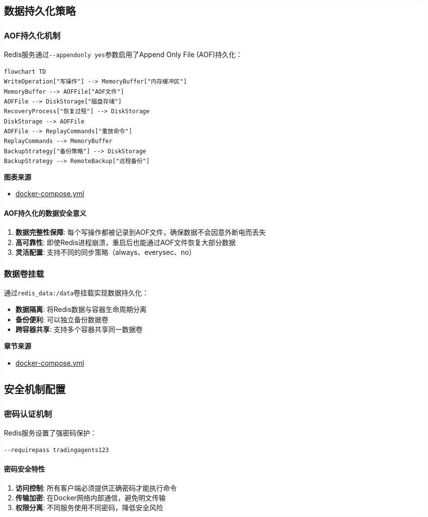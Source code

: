 ## 数据持久化策略

### AOF持久化机制

Redis服务通过`--appendonly yes`参数启用了Append Only File (AOF)持久化：

```mermaid
flowchart TD
WriteOperation["写操作"] --> MemoryBuffer["内存缓冲区"]
MemoryBuffer --> AOFFile["AOF文件"]
AOFFile --> DiskStorage["磁盘存储"]
RecoveryProcess["恢复过程"] --> DiskStorage
DiskStorage --> AOFFile
AOFFile --> ReplayCommands["重放命令"]
ReplayCommands --> MemoryBuffer
BackupStrategy["备份策略"] --> DiskStorage
BackupStrategy --> RemoteBackup["远程备份"]
```

**图表来源**
- [docker-compose.yml](file://docker-compose.yml#L81)

#### AOF持久化的数据安全意义

1. **数据完整性保障**: 每个写操作都被记录到AOF文件，确保数据不会因意外断电而丢失
2. **高可靠性**: 即使Redis进程崩溃，重启后也能通过AOF文件恢复大部分数据
3. **灵活配置**: 支持不同的同步策略（always、everysec、no）

### 数据卷挂载

通过`redis_data:/data`卷挂载实现数据持久化：

- **数据隔离**: 将Redis数据与容器生命周期分离
- **备份便利**: 可以独立备份数据卷
- **跨容器共享**: 支持多个容器共享同一数据卷

**章节来源**
- [docker-compose.yml](file://docker-compose.yml#L82-L83)

## 安全机制配置

### 密码认证机制

Redis服务设置了强密码保护：

```bash
--requirepass tradingagents123
```

#### 密码安全特性

1. **访问控制**: 所有客户端必须提供正确密码才能执行命令
2. **传输加密**: 在Docker网络内部通信，避免明文传输
3. **权限分离**: 不同服务使用不同密码，降低安全风险
